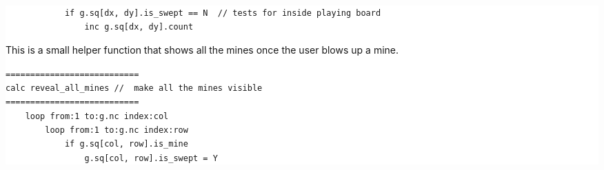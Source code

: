```
			if g.sq[dx, dy].is_swept == N  // tests for inside playing board
				inc g.sq[dx, dy].count
```

This is a small helper function that shows all the mines once the user blows up a mine.

```
===========================
calc reveal_all_mines //  make all the mines visible
===========================
	loop from:1 to:g.nc index:col
		loop from:1 to:g.nc index:row
			if g.sq[col, row].is_mine
				g.sq[col, row].is_swept = Y
```





